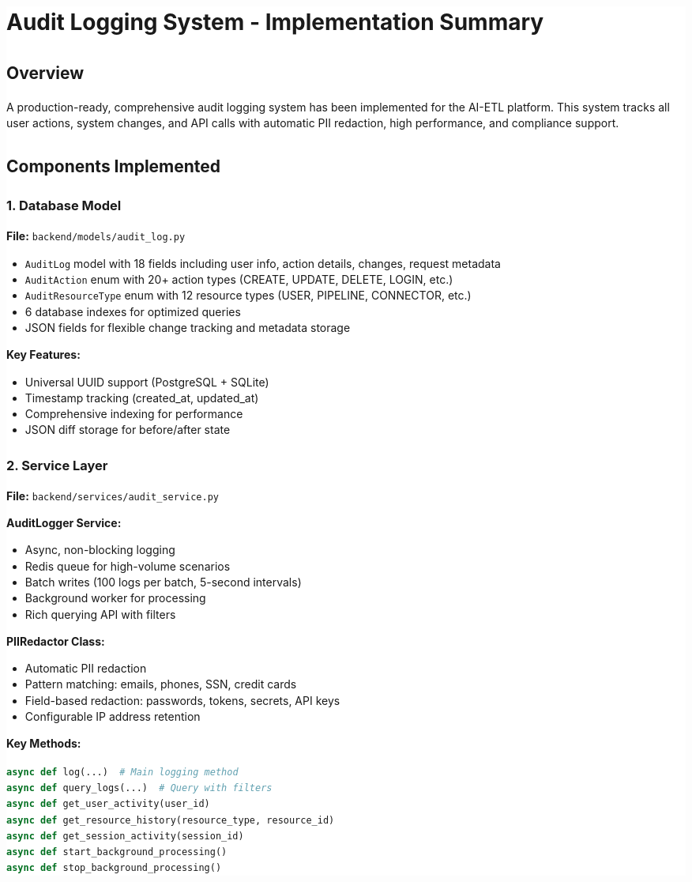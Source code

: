 # Audit Logging System - Implementation Summary

## Overview

A production-ready, comprehensive audit logging system has been implemented for the AI-ETL platform. This system tracks all user actions, system changes, and API calls with automatic PII redaction, high performance, and compliance support.

## Components Implemented

### 1. Database Model
**File:** `backend/models/audit_log.py`

- `AuditLog` model with 18 fields including user info, action details, changes, request metadata
- `AuditAction` enum with 20+ action types (CREATE, UPDATE, DELETE, LOGIN, etc.)
- `AuditResourceType` enum with 12 resource types (USER, PIPELINE, CONNECTOR, etc.)
- 6 database indexes for optimized queries
- JSON fields for flexible change tracking and metadata storage

**Key Features:**
- Universal UUID support (PostgreSQL + SQLite)
- Timestamp tracking (created_at, updated_at)
- Comprehensive indexing for performance
- JSON diff storage for before/after state

### 2. Service Layer
**File:** `backend/services/audit_service.py`

**AuditLogger Service:**
- Async, non-blocking logging
- Redis queue for high-volume scenarios
- Batch writes (100 logs per batch, 5-second intervals)
- Background worker for processing
- Rich querying API with filters

**PIIRedactor Class:**
- Automatic PII redaction
- Pattern matching: emails, phones, SSN, credit cards
- Field-based redaction: passwords, tokens, secrets, API keys
- Configurable IP address retention

**Key Methods:**
```python
async def log(...)  # Main logging method
async def query_logs(...)  # Query with filters
async def get_user_activity(user_id)
async def get_resource_history(resource_type, resource_id)
async def get_session_activity(session_id)
async def start_background_processing()
async def stop_background_processing()
```
